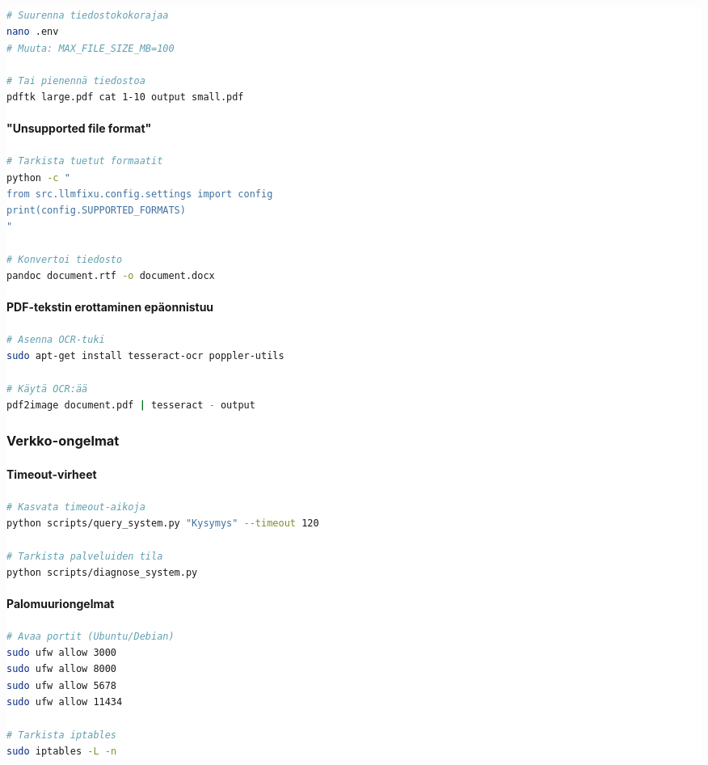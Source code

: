 ```bash
# Suurenna tiedostokokorajaa
nano .env
# Muuta: MAX_FILE_SIZE_MB=100

# Tai pienennä tiedostoa
pdftk large.pdf cat 1-10 output small.pdf
```

#### "Unsupported file format"

```bash
# Tarkista tuetut formaatit
python -c "
from src.llmfixu.config.settings import config
print(config.SUPPORTED_FORMATS)
"

# Konvertoi tiedosto
pandoc document.rtf -o document.docx
```

#### PDF-tekstin erottaminen epäonnistuu

```bash
# Asenna OCR-tuki
sudo apt-get install tesseract-ocr poppler-utils

# Käytä OCR:ää
pdf2image document.pdf | tesseract - output
```

### Verkko-ongelmat

#### Timeout-virheet

```bash
# Kasvata timeout-aikoja
python scripts/query_system.py "Kysymys" --timeout 120

# Tarkista palveluiden tila
python scripts/diagnose_system.py
```

#### Palomuuriongelmat

```bash
# Avaa portit (Ubuntu/Debian)
sudo ufw allow 3000
sudo ufw allow 8000
sudo ufw allow 5678
sudo ufw allow 11434

# Tarkista iptables
sudo iptables -L -n
```

